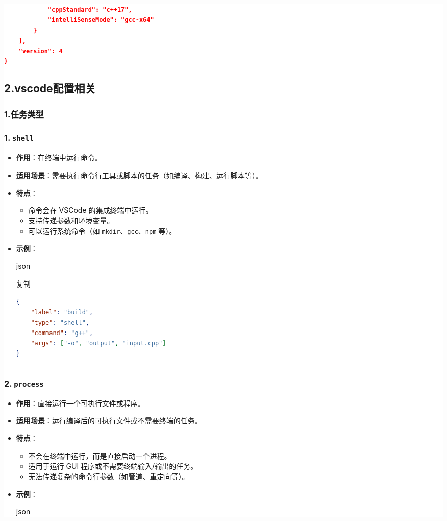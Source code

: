 ```json
            "cppStandard": "c++17",
            "intelliSenseMode": "gcc-x64"
        }
    ],
    "version": 4
}
```

## 2.vscode配置相关

### 1.任务类型

### **1. `shell`**

- **作用**：在终端中运行命令。

- **适用场景**：需要执行命令行工具或脚本的任务（如编译、构建、运行脚本等）。

- **特点**：

  - 命令会在 VSCode 的集成终端中运行。
  - 支持传递参数和环境变量。
  - 可以运行系统命令（如 `mkdir`、`gcc`、`npm` 等）。

- **示例**：

  json

  复制

  ```json
  {
      "label": "build",
      "type": "shell",
      "command": "g++",
      "args": ["-o", "output", "input.cpp"]
  }
  ```

------

### **2. `process`**

- **作用**：直接运行一个可执行文件或程序。

- **适用场景**：运行编译后的可执行文件或不需要终端的任务。

- **特点**：

  - 不会在终端中运行，而是直接启动一个进程。
  - 适用于运行 GUI 程序或不需要终端输入/输出的任务。
  - 无法传递复杂的命令行参数（如管道、重定向等）。

- **示例**：

  json
